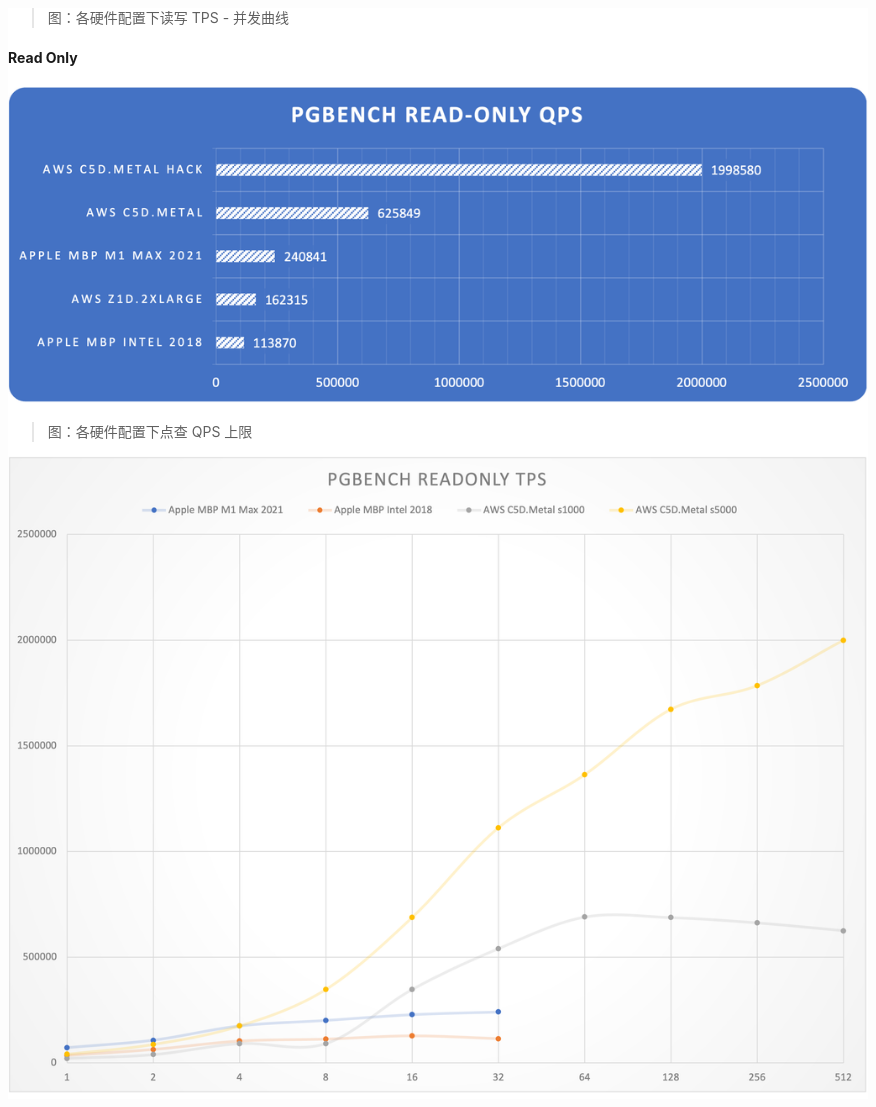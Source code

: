 > 图：各硬件配置下读写 TPS - 并发曲线

#### Read Only


![](pgbench/ro-summary.png)

> 图：各硬件配置下点查 QPS 上限


![](pgbench/pgbench-ro.png)
